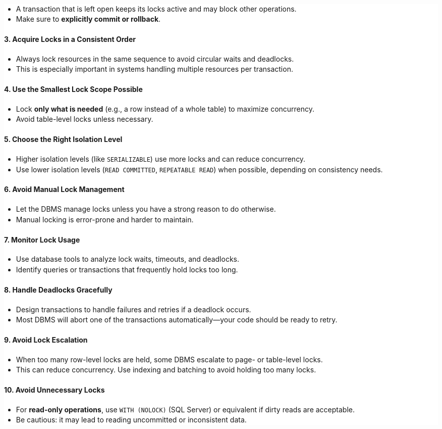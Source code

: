 * A transaction that is left open keeps its locks active and may block other operations.
* Make sure to **explicitly commit or rollback**.

#### 3. Acquire Locks in a Consistent Order

* Always lock resources in the same sequence to avoid circular waits and deadlocks.
* This is especially important in systems handling multiple resources per transaction.

#### 4. Use the Smallest Lock Scope Possible

* Lock **only what is needed** (e.g., a row instead of a whole table) to maximize concurrency.
* Avoid table-level locks unless necessary.

#### 5. Choose the Right Isolation Level

* Higher isolation levels (like `SERIALIZABLE`) use more locks and can reduce concurrency.
* Use lower isolation levels (`READ COMMITTED`, `REPEATABLE READ`) when possible, depending on consistency needs.

#### 6. Avoid Manual Lock Management

* Let the DBMS manage locks unless you have a strong reason to do otherwise.
* Manual locking is error-prone and harder to maintain.

#### 7. Monitor Lock Usage

* Use database tools to analyze lock waits, timeouts, and deadlocks.
* Identify queries or transactions that frequently hold locks too long.

#### 8. Handle Deadlocks Gracefully

* Design transactions to handle failures and retries if a deadlock occurs.
* Most DBMS will abort one of the transactions automatically—your code should be ready to retry.

#### 9. Avoid Lock Escalation

* When too many row-level locks are held, some DBMS escalate to page- or table-level locks.
* This can reduce concurrency. Use indexing and batching to avoid holding too many locks.

#### 10. Avoid Unnecessary Locks

* For **read-only operations**, use `WITH (NOLOCK)` (SQL Server) or equivalent if dirty reads are acceptable.
* Be cautious: it may lead to reading uncommitted or inconsistent data.

